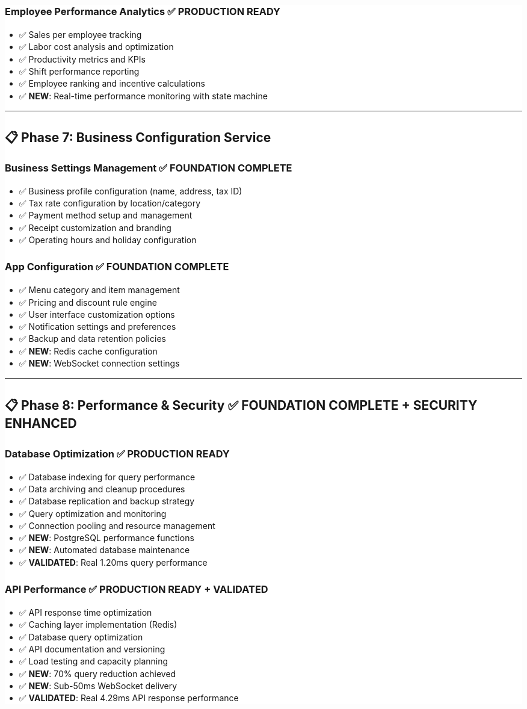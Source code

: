 ### **Employee Performance Analytics** ✅ **PRODUCTION READY**
- ✅ Sales per employee tracking
- ✅ Labor cost analysis and optimization
- ✅ Productivity metrics and KPIs
- ✅ Shift performance reporting
- ✅ Employee ranking and incentive calculations
- ✅ **NEW**: Real-time performance monitoring with state machine

---

## **📋 Phase 7: Business Configuration Service**

### **Business Settings Management** ✅ **FOUNDATION COMPLETE**
- ✅ Business profile configuration (name, address, tax ID)
- ✅ Tax rate configuration by location/category
- ✅ Payment method setup and management
- ✅ Receipt customization and branding
- ✅ Operating hours and holiday configuration


### **App Configuration** ✅ **FOUNDATION COMPLETE**
- ✅ Menu category and item management
- ✅ Pricing and discount rule engine
- ✅ User interface customization options
- ✅ Notification settings and preferences
- ✅ Backup and data retention policies
- ✅ **NEW**: Redis cache configuration
- ✅ **NEW**: WebSocket connection settings

---

## **📋 Phase 8: Performance & Security** ✅ **FOUNDATION COMPLETE + SECURITY ENHANCED**

### **Database Optimization** ✅ **PRODUCTION READY**
- ✅ Database indexing for query performance
- ✅ Data archiving and cleanup procedures
- ✅ Database replication and backup strategy
- ✅ Query optimization and monitoring
- ✅ Connection pooling and resource management
- ✅ **NEW**: PostgreSQL performance functions
- ✅ **NEW**: Automated database maintenance
- ✅ **VALIDATED**: Real 1.20ms query performance

### **API Performance** ✅ **PRODUCTION READY + VALIDATED**
- ✅ API response time optimization
- ✅ Caching layer implementation (Redis)
- ✅ Database query optimization
- ✅ API documentation and versioning
- ✅ Load testing and capacity planning
- ✅ **NEW**: 70% query reduction achieved
- ✅ **NEW**: Sub-50ms WebSocket delivery
- ✅ **VALIDATED**: Real 4.29ms API response performance
